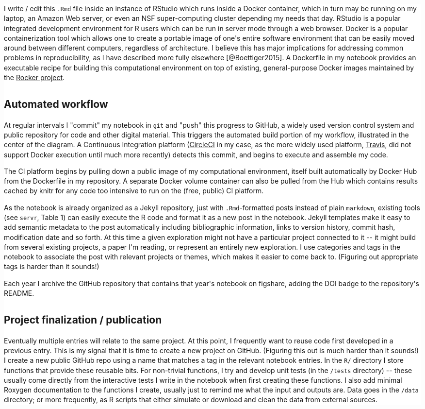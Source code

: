 I write / edit this `.Rmd` file inside an instance of RStudio which runs inside
a Docker container, which in turn may be running on my laptop, an Amazon
Web server, or even an NSF super-computing cluster depending my needs that
day.  RStudio is a popular integrated development environment for R users
which can be run in server mode through a web browser.  Docker is a popular
containerization tool which allows one to create a portable image of one's
entire software environment that can be easily moved around between different 
computers, regardless of architecture.  I believe this has major implications
for addressing common problems in reproducibility, as I have described more
fully elsewhere [@Boettiger2015].  A Dockerfile in my notebook provides an
executable recipe for building this computational environment on top of existing,
general-purpose Docker images maintained by the [Rocker project](<https://github.com/rocker-org>).

## Automated workflow

At regular intervals I "commit" my notebook in `git` and "push" this progress
to GitHub, a widely used version control system and public repository for 
code and other digital material.  This triggers the automated build portion
of my workflow, illustrated in the center of the diagram.  A Continuous 
Integration platform ([CircleCI](<http://circleci.com>) in my case, as the more widely
used platform, [Travis](https://travis-ci.org/), did not support Docker execution until much more 
recently) detects this commit, and begins to execute and assemble my code.

The CI platform begins by pulling down a public image of my computational 
environment, itself built automatically by Docker Hub from the Dockerfile
in my repository. A separate Docker volume container can also be pulled
from the Hub which contains results cached by knitr for any code too intensive
to run on the (free, public) CI platform.

As the notebook is already organized as a Jekyll repository, just with
`.Rmd`-formatted posts instead of plain `markdown`, existing tools
(see `servr`, Table 1) can easily execute the R code and format it as
a new post in the notebook. Jekyll templates make it easy to add semantic metadata to the 
post automatically including bibliographic information, links to version history,
commit hash, modification date and so forth. 
At this time a given exploration might not have a particular project
connected to it -- it might build from several existing projects, a paper
I'm reading, or represent an entirely new exploration.  I use categories
and tags in the notebook to associate the post with relevant projects or
themes, which makes it easier to come back to.  (Figuring out appropriate
tags is harder than it sounds!)

Each year I archive the GitHub repository that contains that year's
notebook on figshare, adding the DOI badge to the repository's README.

## Project finalization / publication

Eventually multiple entries will relate to the same project.  At this
point, I frequently want to reuse code first developed in a previous
entry.  This is my signal that it is time to create a new project on
GitHub.  (Figuring this out is much harder than it sounds!)  I create a
new public GitHub repo using a name that matches a tag in the relevant
notebook entries.  In the `R/` directory I store functions that provide
these reusable bits.  For non-trivial functions, I try and develop unit
tests (in the `/tests` directory) -- these usually come directly from
the interactive tests I write in the notebook when first creating these
functions. I also add minimal Roxygen documentation to the functions I
create, usually just to remind me what the input and outputs are. Data
goes in the `/data` directory; or more frequently, as R scripts that
either simulate or download and clean the data from external sources.
